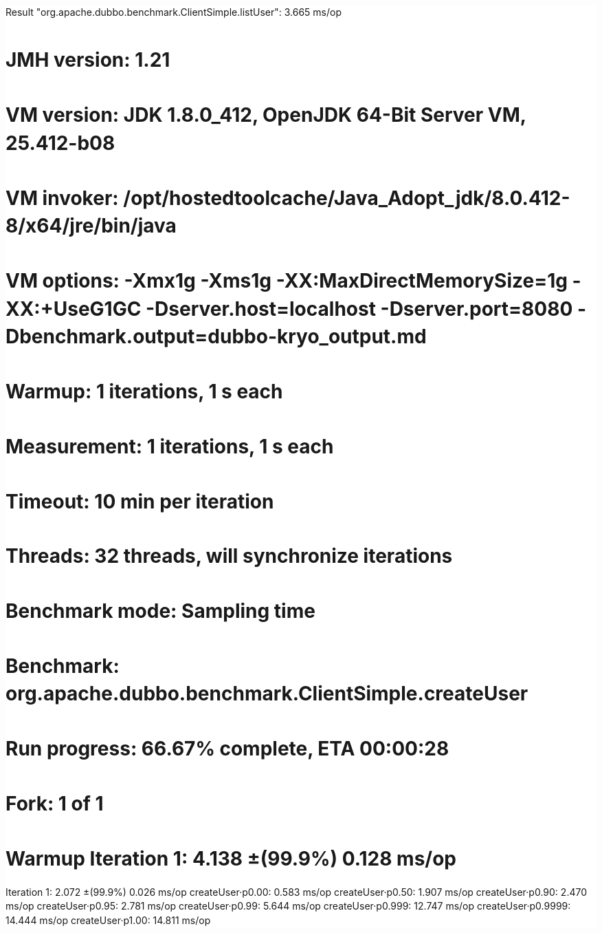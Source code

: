 
Result "org.apache.dubbo.benchmark.ClientSimple.listUser":
  3.665 ms/op


# JMH version: 1.21
# VM version: JDK 1.8.0_412, OpenJDK 64-Bit Server VM, 25.412-b08
# VM invoker: /opt/hostedtoolcache/Java_Adopt_jdk/8.0.412-8/x64/jre/bin/java
# VM options: -Xmx1g -Xms1g -XX:MaxDirectMemorySize=1g -XX:+UseG1GC -Dserver.host=localhost -Dserver.port=8080 -Dbenchmark.output=dubbo-kryo_output.md
# Warmup: 1 iterations, 1 s each
# Measurement: 1 iterations, 1 s each
# Timeout: 10 min per iteration
# Threads: 32 threads, will synchronize iterations
# Benchmark mode: Sampling time
# Benchmark: org.apache.dubbo.benchmark.ClientSimple.createUser

# Run progress: 66.67% complete, ETA 00:00:28
# Fork: 1 of 1
# Warmup Iteration   1: 4.138 ±(99.9%) 0.128 ms/op
Iteration   1: 2.072 ±(99.9%) 0.026 ms/op
                 createUser·p0.00:   0.583 ms/op
                 createUser·p0.50:   1.907 ms/op
                 createUser·p0.90:   2.470 ms/op
                 createUser·p0.95:   2.781 ms/op
                 createUser·p0.99:   5.644 ms/op
                 createUser·p0.999:  12.747 ms/op
                 createUser·p0.9999: 14.444 ms/op
                 createUser·p1.00:   14.811 ms/op
